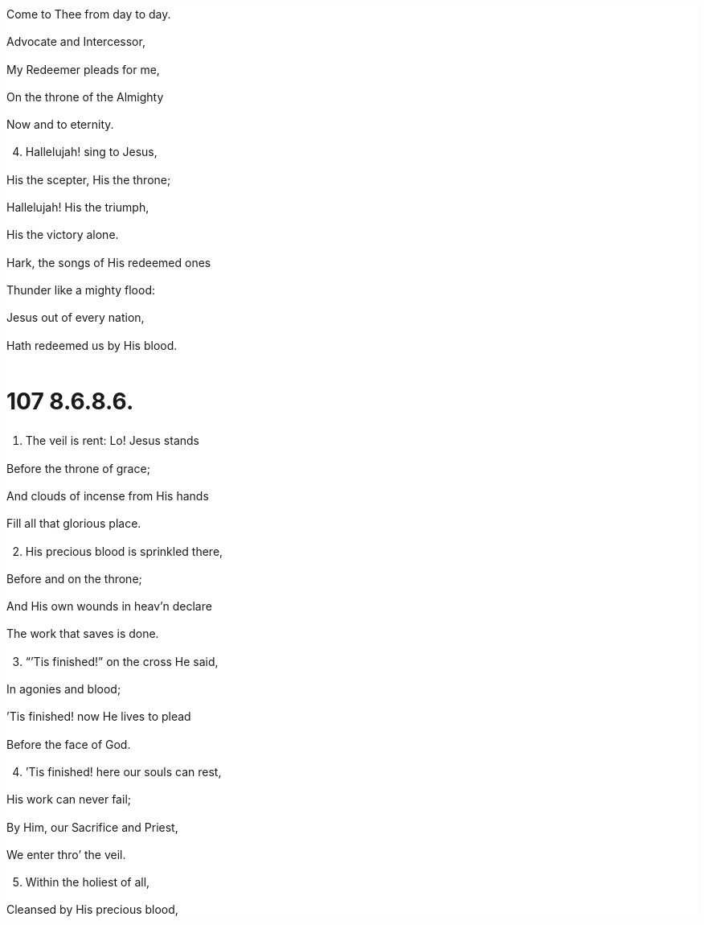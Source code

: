 Come to Thee from day to day.

Advocate and Intercessor,

My Redeemer pleads for me,

On the throne of the Almighty

Now and to eternity.

4.  Hallelujah! sing to Jesus,

His the scepter, His the throne;

Hallelujah! His the triumph,

His the victory alone.

Hark, the songs of His redeemed ones

Thunder like a mighty flood:

Jesus out of every nation,

Hath redeemed us by His blood.

# 107 8.6.8.6.

1.  The veil is rent: Lo! Jesus stands

Before the throne of grace;

And clouds of incense from His hands

Fill all that glorious place.

2.  His precious blood is sprinkled there,

Before and on the throne;

And His own wounds in heav’n declare

The work that saves is done.

3.  “’Tis finished!” on the cross He said,

In agonies and blood;

’Tis finished! now He lives to plead

Before the face of God.

4.  ’Tis finished! here our souls can rest,

His work can never fail;

By Him, our Sacrifice and Priest,

We enter thro’ the veil.

5.  Within the holiest of all,

Cleansed by His precious blood,
